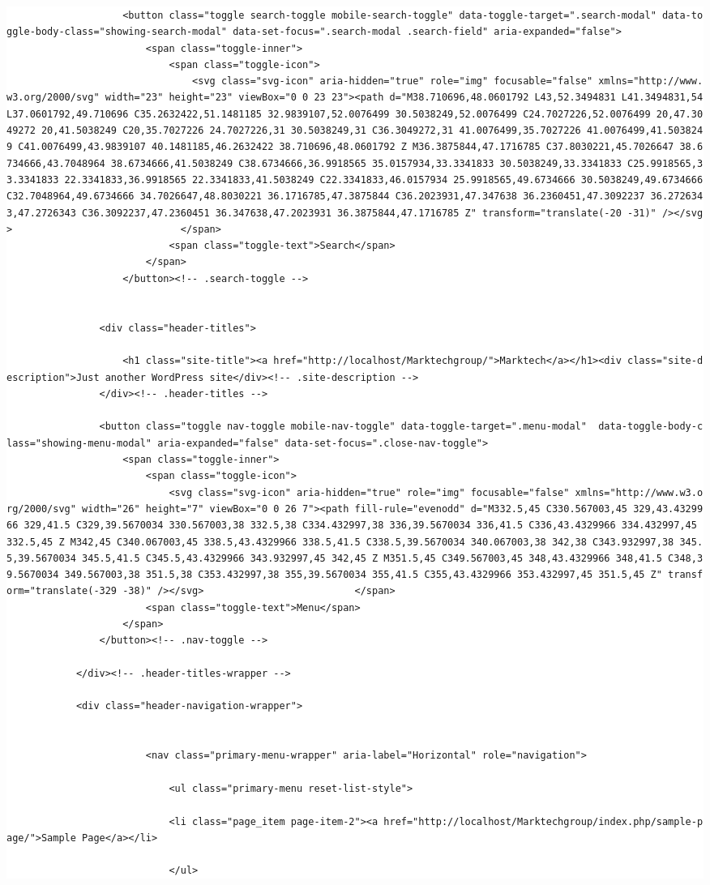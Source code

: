 						<button class="toggle search-toggle mobile-search-toggle" data-toggle-target=".search-modal" data-toggle-body-class="showing-search-modal" data-set-focus=".search-modal .search-field" aria-expanded="false">
							<span class="toggle-inner">
								<span class="toggle-icon">
									<svg class="svg-icon" aria-hidden="true" role="img" focusable="false" xmlns="http://www.w3.org/2000/svg" width="23" height="23" viewBox="0 0 23 23"><path d="M38.710696,48.0601792 L43,52.3494831 L41.3494831,54 L37.0601792,49.710696 C35.2632422,51.1481185 32.9839107,52.0076499 30.5038249,52.0076499 C24.7027226,52.0076499 20,47.3049272 20,41.5038249 C20,35.7027226 24.7027226,31 30.5038249,31 C36.3049272,31 41.0076499,35.7027226 41.0076499,41.5038249 C41.0076499,43.9839107 40.1481185,46.2632422 38.710696,48.0601792 Z M36.3875844,47.1716785 C37.8030221,45.7026647 38.6734666,43.7048964 38.6734666,41.5038249 C38.6734666,36.9918565 35.0157934,33.3341833 30.5038249,33.3341833 C25.9918565,33.3341833 22.3341833,36.9918565 22.3341833,41.5038249 C22.3341833,46.0157934 25.9918565,49.6734666 30.5038249,49.6734666 C32.7048964,49.6734666 34.7026647,48.8030221 36.1716785,47.3875844 C36.2023931,47.347638 36.2360451,47.3092237 36.2726343,47.2726343 C36.3092237,47.2360451 36.347638,47.2023931 36.3875844,47.1716785 Z" transform="translate(-20 -31)" /></svg>								</span>
								<span class="toggle-text">Search</span>
							</span>
						</button><!-- .search-toggle -->

					
					<div class="header-titles">

						<h1 class="site-title"><a href="http://localhost/Marktechgroup/">Marktech</a></h1><div class="site-description">Just another WordPress site</div><!-- .site-description -->
					</div><!-- .header-titles -->

					<button class="toggle nav-toggle mobile-nav-toggle" data-toggle-target=".menu-modal"  data-toggle-body-class="showing-menu-modal" aria-expanded="false" data-set-focus=".close-nav-toggle">
						<span class="toggle-inner">
							<span class="toggle-icon">
								<svg class="svg-icon" aria-hidden="true" role="img" focusable="false" xmlns="http://www.w3.org/2000/svg" width="26" height="7" viewBox="0 0 26 7"><path fill-rule="evenodd" d="M332.5,45 C330.567003,45 329,43.4329966 329,41.5 C329,39.5670034 330.567003,38 332.5,38 C334.432997,38 336,39.5670034 336,41.5 C336,43.4329966 334.432997,45 332.5,45 Z M342,45 C340.067003,45 338.5,43.4329966 338.5,41.5 C338.5,39.5670034 340.067003,38 342,38 C343.932997,38 345.5,39.5670034 345.5,41.5 C345.5,43.4329966 343.932997,45 342,45 Z M351.5,45 C349.567003,45 348,43.4329966 348,41.5 C348,39.5670034 349.567003,38 351.5,38 C353.432997,38 355,39.5670034 355,41.5 C355,43.4329966 353.432997,45 351.5,45 Z" transform="translate(-329 -38)" /></svg>							</span>
							<span class="toggle-text">Menu</span>
						</span>
					</button><!-- .nav-toggle -->

				</div><!-- .header-titles-wrapper -->

				<div class="header-navigation-wrapper">

					
							<nav class="primary-menu-wrapper" aria-label="Horizontal" role="navigation">

								<ul class="primary-menu reset-list-style">

								<li class="page_item page-item-2"><a href="http://localhost/Marktechgroup/index.php/sample-page/">Sample Page</a></li>

								</ul>
